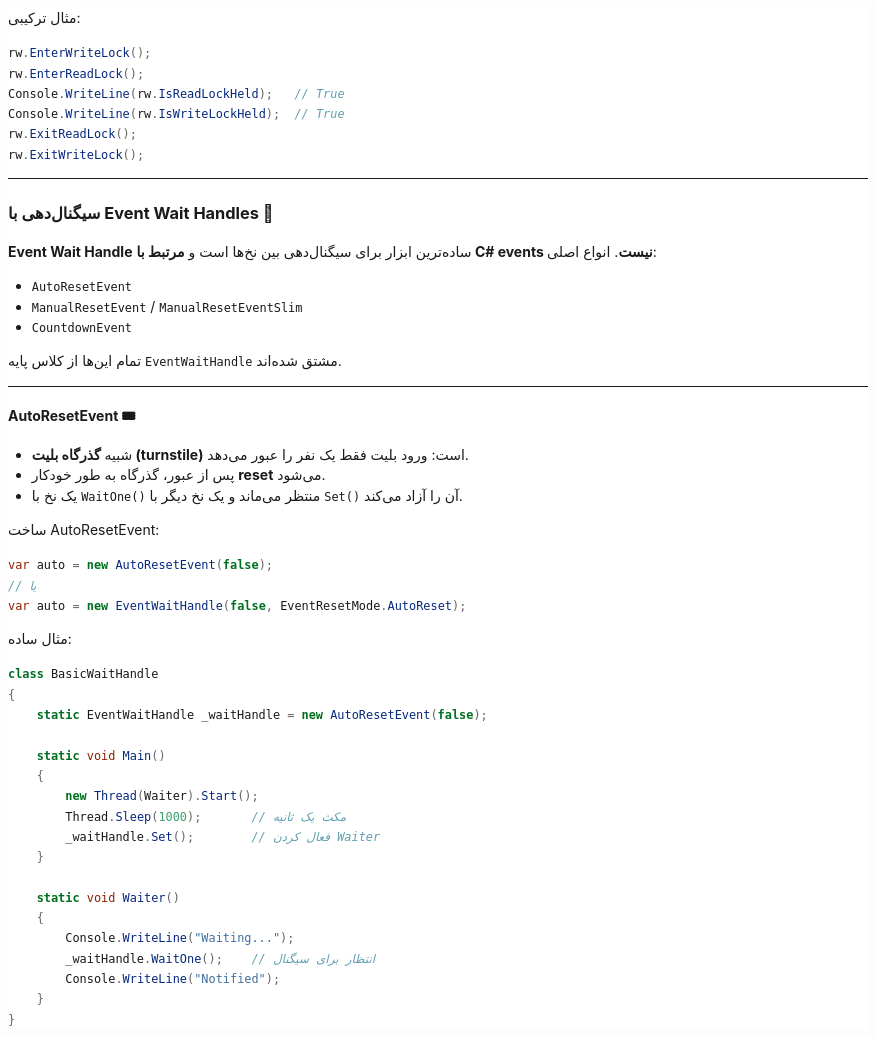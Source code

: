 مثال ترکیبی:

```csharp
rw.EnterWriteLock();
rw.EnterReadLock();
Console.WriteLine(rw.IsReadLockHeld);   // True
Console.WriteLine(rw.IsWriteLockHeld);  // True
rw.ExitReadLock();
rw.ExitWriteLock();
```

---

### سیگنال‌دهی با Event Wait Handles 🔔

**Event Wait Handle** ساده‌ترین ابزار برای سیگنال‌دهی بین نخ‌ها است و **مرتبط با C# events نیست**.
انواع اصلی:

* `AutoResetEvent`
* `ManualResetEvent` / `ManualResetEventSlim`
* `CountdownEvent`

تمام این‌ها از کلاس پایه `EventWaitHandle` مشتق شده‌اند.

---

#### AutoResetEvent 🎟️

* شبیه **گذرگاه بلیت (turnstile)** است: ورود بلیت فقط یک نفر را عبور می‌دهد.
* پس از عبور، گذرگاه به طور خودکار **reset** می‌شود.
* یک نخ با `WaitOne()` منتظر می‌ماند و یک نخ دیگر با `Set()` آن را آزاد می‌کند.

ساخت AutoResetEvent:

```csharp
var auto = new AutoResetEvent(false);  
// یا
var auto = new EventWaitHandle(false, EventResetMode.AutoReset);
```

مثال ساده:

```csharp
class BasicWaitHandle
{
    static EventWaitHandle _waitHandle = new AutoResetEvent(false);

    static void Main()
    {
        new Thread(Waiter).Start();
        Thread.Sleep(1000);       // مکث یک ثانیه
        _waitHandle.Set();        // فعال کردن Waiter
    }

    static void Waiter()
    {
        Console.WriteLine("Waiting...");
        _waitHandle.WaitOne();    // انتظار برای سیگنال
        Console.WriteLine("Notified");
    }
}
```
